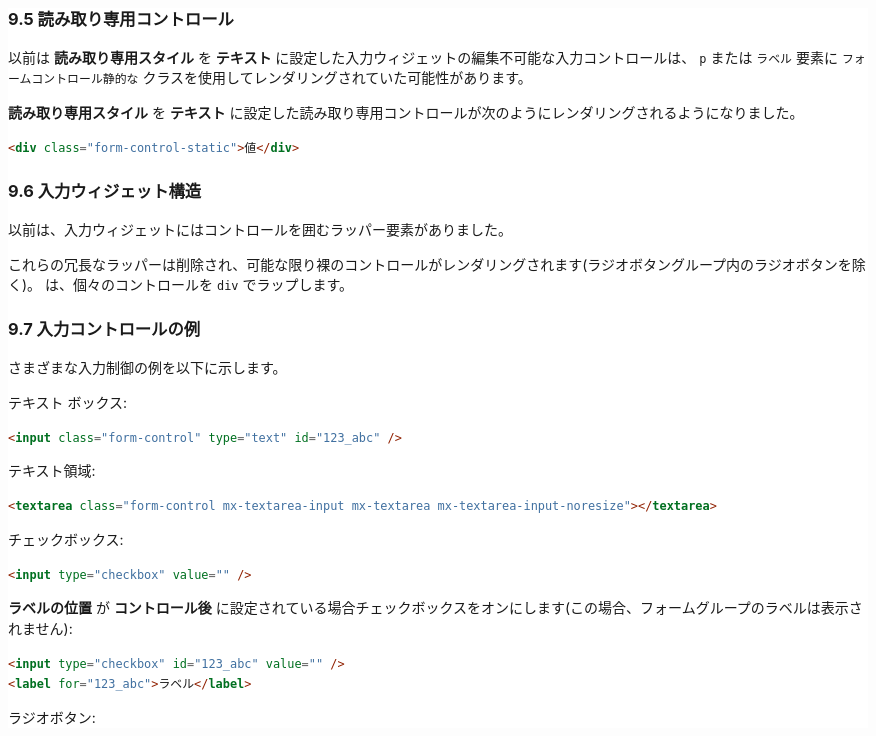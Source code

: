


### 9.5 読み取り専用コントロール

以前は **読み取り専用スタイル** を **テキスト** に設定した入力ウィジェットの編集不可能な入力コントロールは、 `p` または `ラベル` 要素に `フォームコントロール静的な` クラスを使用してレンダリングされていた可能性があります。 

**読み取り専用スタイル** を **テキスト** に設定した読み取り専用コントロールが次のようにレンダリングされるようになりました。



```html
<div class="form-control-static">値</div>
```




### 9.6 入力ウィジェット構造

以前は、入力ウィジェットにはコントロールを囲むラッパー要素がありました。 

これらの冗長なラッパーは削除され、可能な限り裸のコントロールがレンダリングされます(ラジオボタングループ内のラジオボタンを除く)。 は、個々のコントロールを `div` でラップします。



### 9.7 入力コントロールの例

さまざまな入力制御の例を以下に示します。

テキスト ボックス:



```html
<input class="form-control" type="text" id="123_abc" />
```


テキスト領域:



```html
<textarea class="form-control mx-textarea-input mx-textarea mx-textarea-input-noresize"></textarea>
```


チェックボックス:



```html
<input type="checkbox" value="" />
```


**ラベルの位置** が **コントロール後** に設定されている場合チェックボックスをオンにします(この場合、フォームグループのラベルは表示されません):



```html
<input type="checkbox" id="123_abc" value="" />
<label for="123_abc">ラベル</label>
```


ラジオボタン: 
